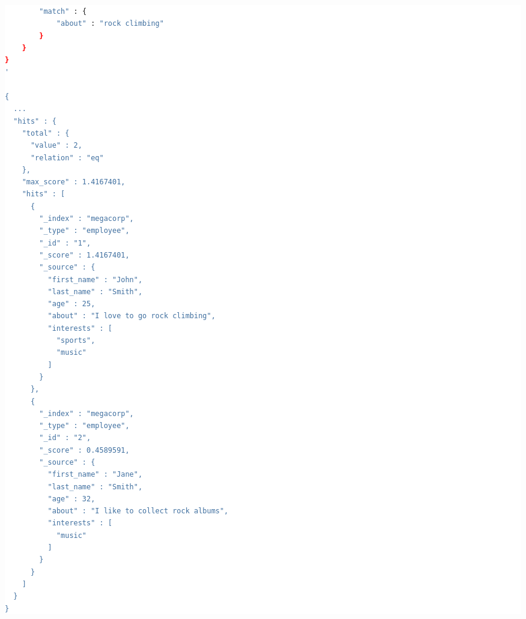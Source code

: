 ```bash
        "match" : {
            "about" : "rock climbing"
        }
    }
}
'

{
  ...
  "hits" : {
    "total" : {
      "value" : 2,
      "relation" : "eq"
    },
    "max_score" : 1.4167401,
    "hits" : [
      {
        "_index" : "megacorp",
        "_type" : "employee",
        "_id" : "1",
        "_score" : 1.4167401,
        "_source" : {
          "first_name" : "John",
          "last_name" : "Smith",
          "age" : 25,
          "about" : "I love to go rock climbing",
          "interests" : [
            "sports",
            "music"
          ]
        }
      },
      {
        "_index" : "megacorp",
        "_type" : "employee",
        "_id" : "2",
        "_score" : 0.4589591,
        "_source" : {
          "first_name" : "Jane",
          "last_name" : "Smith",
          "age" : 32,
          "about" : "I like to collect rock albums",
          "interests" : [
            "music"
          ]
        }
      }
    ]
  }
}
```
